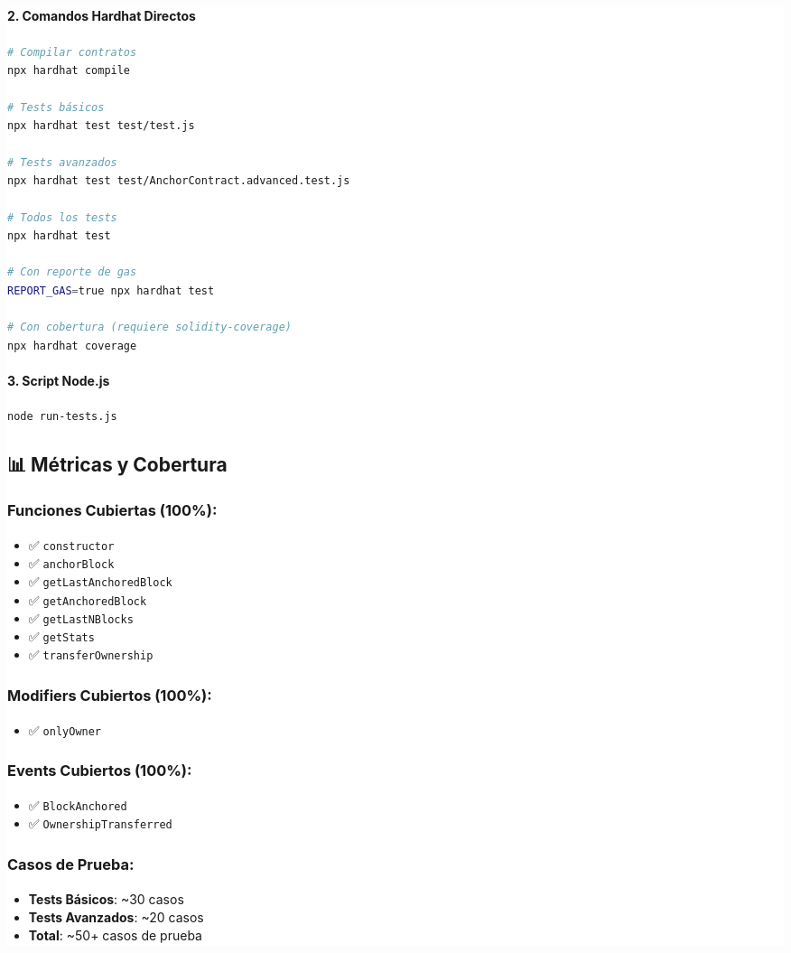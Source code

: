 ```powershell
```

#### 2. **Comandos Hardhat Directos**
```bash
# Compilar contratos
npx hardhat compile

# Tests básicos
npx hardhat test test/test.js

# Tests avanzados
npx hardhat test test/AnchorContract.advanced.test.js

# Todos los tests
npx hardhat test

# Con reporte de gas
REPORT_GAS=true npx hardhat test

# Con cobertura (requiere solidity-coverage)
npx hardhat coverage
```

#### 3. **Script Node.js**
```bash
node run-tests.js
```

## 📊 Métricas y Cobertura

### Funciones Cubiertas (100%):
- ✅ `constructor`
- ✅ `anchorBlock`
- ✅ `getLastAnchoredBlock`
- ✅ `getAnchoredBlock`
- ✅ `getLastNBlocks`
- ✅ `getStats`
- ✅ `transferOwnership`

### Modifiers Cubiertos (100%):
- ✅ `onlyOwner`

### Events Cubiertos (100%):
- ✅ `BlockAnchored`
- ✅ `OwnershipTransferred`

### Casos de Prueba:
- **Tests Básicos**: ~30 casos
- **Tests Avanzados**: ~20 casos
- **Total**: ~50+ casos de prueba
